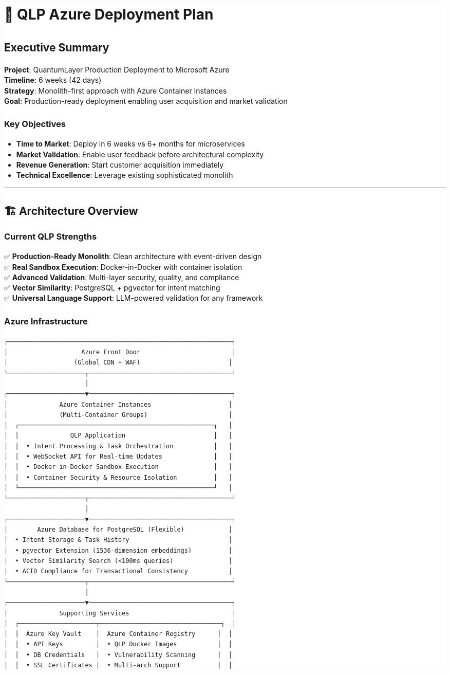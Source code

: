# 🚀 QLP Azure Deployment Plan

## Executive Summary

**Project**: QuantumLayer Production Deployment to Microsoft Azure  
**Timeline**: 6 weeks (42 days)  
**Strategy**: Monolith-first approach with Azure Container Instances  
**Goal**: Production-ready deployment enabling user acquisition and market validation  

### Key Objectives
- **Time to Market**: Deploy in 6 weeks vs 6+ months for microservices
- **Market Validation**: Enable user feedback before architectural complexity
- **Revenue Generation**: Start customer acquisition immediately
- **Technical Excellence**: Leverage existing sophisticated monolith

---

## 🏗️ Architecture Overview

### Current QLP Strengths
✅ **Production-Ready Monolith**: Clean architecture with event-driven design  
✅ **Real Sandbox Execution**: Docker-in-Docker with container isolation  
✅ **Advanced Validation**: Multi-layer security, quality, and compliance  
✅ **Vector Similarity**: PostgreSQL + pgvector for intent matching  
✅ **Universal Language Support**: LLM-powered validation for any framework  

### Azure Infrastructure

```
┌─────────────────────────────────────────────────────────────┐
│                    Azure Front Door                         │
│                  (Global CDN + WAF)                        │
└─────────────────────┬───────────────────────────────────────┘
                      │
┌─────────────────────▼───────────────────────────────────────┐
│              Azure Container Instances                     │
│              (Multi-Container Groups)                      │
│  ┌─────────────────────────────────────────────────────┐   │
│  │              QLP Application                        │   │
│  │  • Intent Processing & Task Orchestration           │   │
│  │  • WebSocket API for Real-time Updates              │   │
│  │  • Docker-in-Docker Sandbox Execution               │   │
│  │  • Container Security & Resource Isolation          │   │
│  └─────────────────────────────────────────────────────┘   │
└─────────────────────┬───────────────────────────────────────┘
                      │
┌─────────────────────▼───────────────────────────────────────┐
│        Azure Database for PostgreSQL (Flexible)            │
│  • Intent Storage & Task History                           │
│  • pgvector Extension (1536-dimension embeddings)          │
│  • Vector Similarity Search (<100ms queries)               │
│  • ACID Compliance for Transactional Consistency           │
└─────────────────────┬───────────────────────────────────────┘
                      │
┌─────────────────────▼───────────────────────────────────────┐
│              Supporting Services                            │
│  ┌─────────────────────┬─────────────────────────────────┐  │
│  │  Azure Key Vault    │  Azure Container Registry      │  │
│  │  • API Keys         │  • QLP Docker Images           │  │
│  │  • DB Credentials   │  • Vulnerability Scanning      │  │
│  │  • SSL Certificates │  • Multi-arch Support          │  │
```